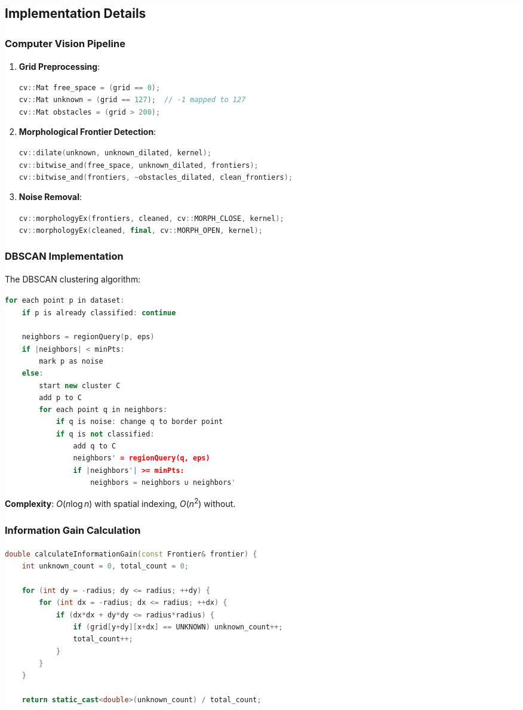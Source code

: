 ## Implementation Details

### Computer Vision Pipeline

1. **Grid Preprocessing**:

   ```cpp
   cv::Mat free_space = (grid == 0);
   cv::Mat unknown = (grid == 127);  // -1 mapped to 127
   cv::Mat obstacles = (grid > 200);
   ```

2. **Morphological Frontier Detection**:

   ```cpp
   cv::dilate(unknown, unknown_dilated, kernel);
   cv::bitwise_and(free_space, unknown_dilated, frontiers);
   cv::bitwise_and(frontiers, ~obstacles_dilated, clean_frontiers);
   ```

3. **Noise Removal**:

   ```cpp
   cv::morphologyEx(frontiers, cleaned, cv::MORPH_CLOSE, kernel);
   cv::morphologyEx(cleaned, final, cv::MORPH_OPEN, kernel);
   ```

### DBSCAN Implementation

The DBSCAN clustering algorithm:

```cpp
for each point p in dataset:
    if p is already classified: continue
    
    neighbors = regionQuery(p, eps)
    if |neighbors| < minPts:
        mark p as noise
    else:
        start new cluster C
        add p to C
        for each point q in neighbors:
            if q is noise: change q to border point
            if q is not classified:
                add q to C
                neighbors' = regionQuery(q, eps)
                if |neighbors'| >= minPts:
                    neighbors = neighbors ∪ neighbors'
```

**Complexity**: $O(n \log n)$ with spatial indexing, $O(n^2)$ without.

### Information Gain Calculation

```cpp
double calculateInformationGain(const Frontier& frontier) {
    int unknown_count = 0, total_count = 0;
    
    for (int dy = -radius; dy <= radius; ++dy) {
        for (int dx = -radius; dx <= radius; ++dx) {
            if (dx*dx + dy*dy <= radius*radius) {
                if (grid[y+dy][x+dx] == UNKNOWN) unknown_count++;
                total_count++;
            }
        }
    }
    
    return static_cast<double>(unknown_count) / total_count;
```